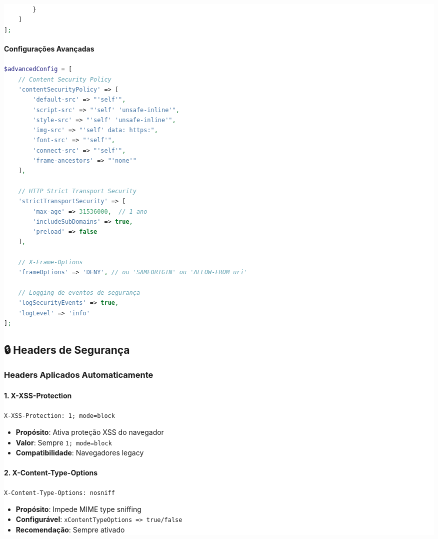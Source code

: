 ```php
        }
    ]
];
```

#### Configurações Avançadas

```php
$advancedConfig = [
    // Content Security Policy
    'contentSecurityPolicy' => [
        'default-src' => "'self'",
        'script-src' => "'self' 'unsafe-inline'",
        'style-src' => "'self' 'unsafe-inline'",
        'img-src' => "'self' data: https:",
        'font-src' => "'self'",
        'connect-src' => "'self'",
        'frame-ancestors' => "'none'"
    ],

    // HTTP Strict Transport Security
    'strictTransportSecurity' => [
        'max-age' => 31536000,  // 1 ano
        'includeSubDomains' => true,
        'preload' => false
    ],

    // X-Frame-Options
    'frameOptions' => 'DENY', // ou 'SAMEORIGIN' ou 'ALLOW-FROM uri'

    // Logging de eventos de segurança
    'logSecurityEvents' => true,
    'logLevel' => 'info'
];
```

## 🔒 Headers de Segurança

### Headers Aplicados Automaticamente

#### 1. X-XSS-Protection
```http
X-XSS-Protection: 1; mode=block
```
- **Propósito**: Ativa proteção XSS do navegador
- **Valor**: Sempre `1; mode=block`
- **Compatibilidade**: Navegadores legacy

#### 2. X-Content-Type-Options
```http
X-Content-Type-Options: nosniff
```
- **Propósito**: Impede MIME type sniffing
- **Configurável**: `xContentTypeOptions => true/false`
- **Recomendação**: Sempre ativado
